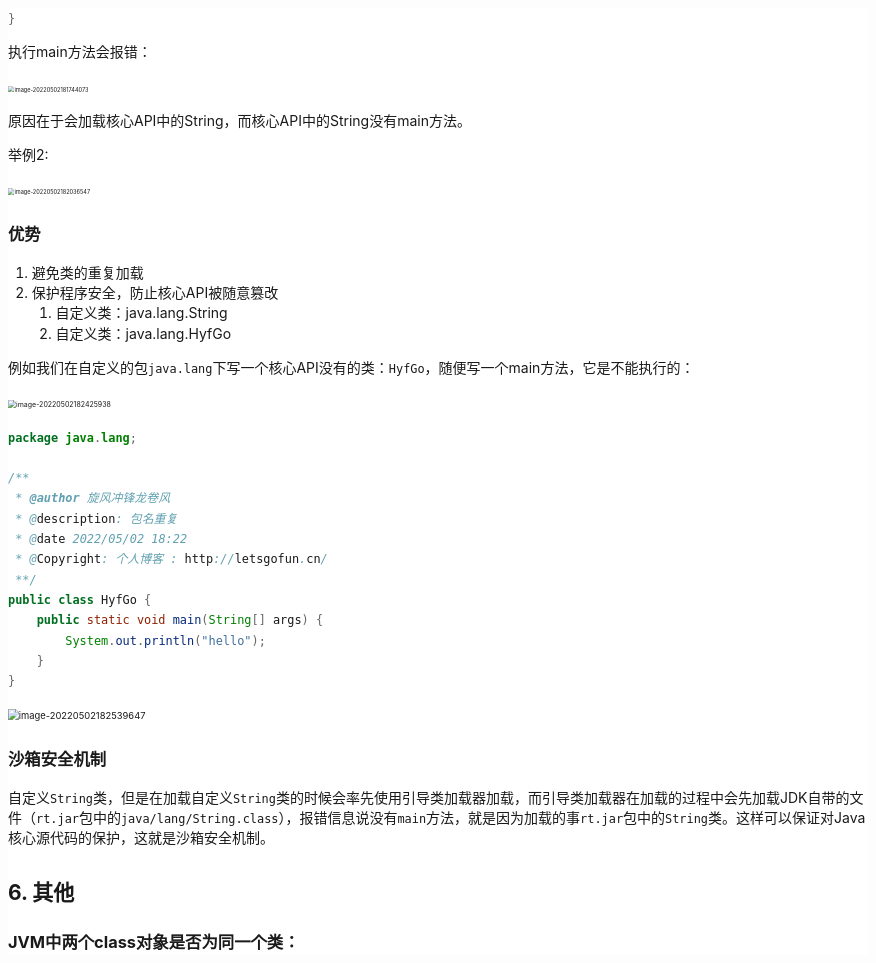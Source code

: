 ```java
}
```

执行main方法会报错：

<img src="https://raw.github.com/Missyesterday/picgo/main/picgo/image-20220502181744073.png" alt="image-20220502181744073" style="zoom:40%;" />

原因在于会加载核心API中的String，而核心API中的String没有main方法。



举例2:

<img src="https://raw.github.com/Missyesterday/picgo/main/picgo/image-20220502182036547.png" alt="image-20220502182036547" style="zoom:40%;" />



### 优势

1.   避免类的重复加载
2.   保护程序安全，防止核心API被随意篡改
     1.   自定义类：java.lang.String
     1.   自定义类：java.lang.HyfGo

例如我们在自定义的包`java.lang`下写一个核心API没有的类：`HyfGo`，随便写一个main方法，它是不能执行的：

  <img src="https://raw.github.com/Missyesterday/picgo/main/picgo/image-20220502182425938.png" alt="image-20220502182425938" style="zoom: 50%;" />

   ```java
   package java.lang;
   
   /**
    * @author 旋风冲锋龙卷风
    * @description: 包名重复
    * @date 2022/05/02 18:22
    * @Copyright: 个人博客 : http://letsgofun.cn/
    **/
   public class HyfGo {
       public static void main(String[] args) {
           System.out.println("hello");
       }
   }
   ```

<img src="https://raw.github.com/Missyesterday/picgo/main/picgo/image-20220502182539647.png" alt="image-20220502182539647" style="zoom:67%;" />   

### 沙箱安全机制

自定义`String`类，但是在加载自定义`String`类的时候会率先使用引导类加载器加载，而引导类加载器在加载的过程中会先加载JDK自带的文件（`rt.jar`包中的`java/lang/String.class`），报错信息说没有`main`方法，就是因为加载的事`rt.jar`包中的`String`类。这样可以保证对Java核心源代码的保护，这就是沙箱安全机制。

## 6. 其他

### JVM中两个class对象是否为同一个类：
